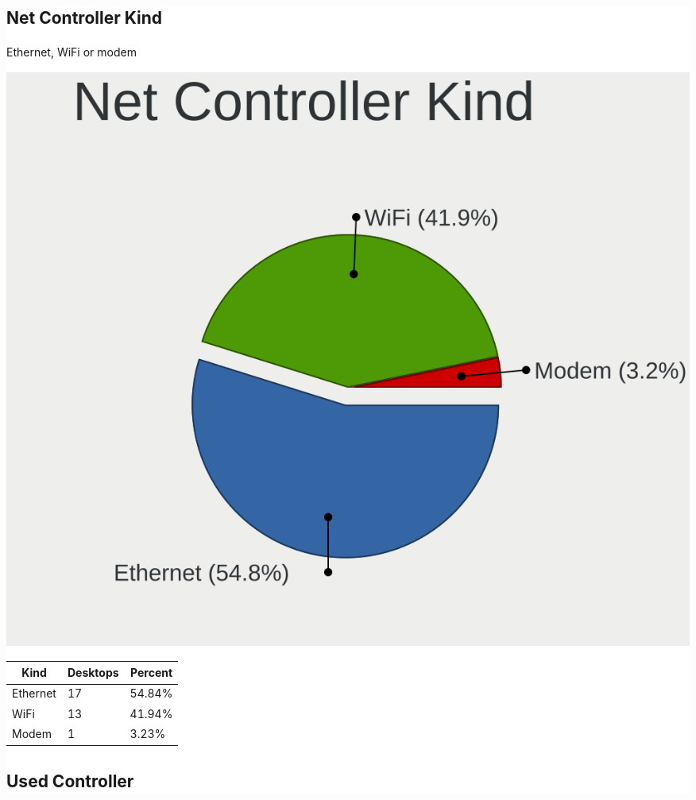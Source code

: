 Net Controller Kind
-------------------

Ethernet, WiFi or modem

![Net Controller Kind](./images/pie_chart_bsd/net_kind.svg)


| Kind     | Desktops | Percent |
|----------|----------|---------|
| Ethernet | 17       | 54.84%  |
| WiFi     | 13       | 41.94%  |
| Modem    | 1        | 3.23%   |

Used Controller
---------------
